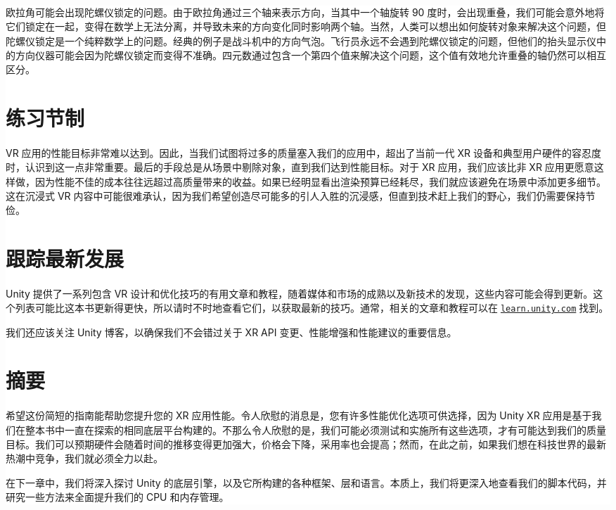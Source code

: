欧拉角可能会出现陀螺仪锁定的问题。由于欧拉角通过三个轴来表示方向，当其中一个轴旋转 90 度时，会出现重叠，我们可能会意外地将它们锁定在一起，变得在数学上无法分离，并导致未来的方向变化同时影响两个轴。当然，人类可以想出如何旋转对象来解决这个问题，但陀螺仪锁定是一个纯粹数学上的问题。经典的例子是战斗机中的方向气泡。飞行员永远不会遇到陀螺仪锁定的问题，但他们的抬头显示仪中的方向仪器可能会因为陀螺仪锁定而变得不准确。四元数通过包含一个第四个值来解决这个问题，这个值有效地允许重叠的轴仍然可以相互区分。

# 练习节制

VR 应用的性能目标非常难以达到。因此，当我们试图将过多的质量塞入我们的应用中，超出了当前一代 XR 设备和典型用户硬件的容忍度时，认识到这一点非常重要。最后的手段总是从场景中剔除对象，直到我们达到性能目标。对于 XR 应用，我们应该比非 XR 应用更愿意这样做，因为性能不佳的成本往往远超过高质量带来的收益。如果已经明显看出渲染预算已经耗尽，我们就应该避免在场景中添加更多细节。这在沉浸式 VR 内容中可能很难承认，因为我们希望创造尽可能多的引人入胜的沉浸感，但直到技术赶上我们的野心，我们仍需要保持节俭。

# 跟踪最新发展

Unity 提供了一系列包含 VR 设计和优化技巧的有用文章和教程，随着媒体和市场的成熟以及新技术的发现，这些内容可能会得到更新。这个列表可能比这本书更新得更快，所以请时不时地查看它们，以获取最新的技巧。通常，相关的文章和教程可以在 [`learn.unity.com`](https://learn.unity.com) 找到。

我们还应该关注 Unity 博客，以确保我们不会错过关于 XR API 变更、性能增强和性能建议的重要信息。

# 摘要

希望这份简短的指南能帮助您提升您的 XR 应用性能。令人欣慰的消息是，您有许多性能优化选项可供选择，因为 Unity XR 应用是基于我们在整本书中一直在探索的相同底层平台构建的。不那么令人欣慰的是，我们可能必须测试和实施所有这些选项，才有可能达到我们的质量目标。我们可以预期硬件会随着时间的推移变得更加强大，价格会下降，采用率也会提高；然而，在此之前，如果我们想在科技世界的最新热潮中竞争，我们就必须全力以赴。

在下一章中，我们将深入探讨 Unity 的底层引擎，以及它所构建的各种框架、层和语言。本质上，我们将更深入地查看我们的脚本代码，并研究一些方法来全面提升我们的 CPU 和内存管理。
